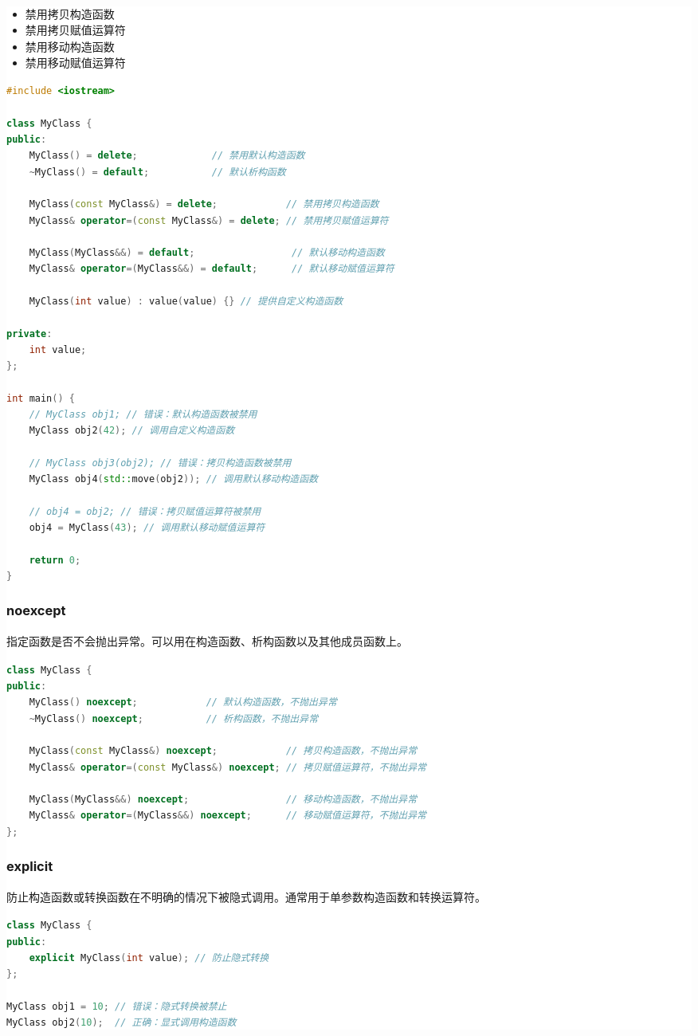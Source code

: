 - 禁用拷贝构造函数
- 禁用拷贝赋值运算符
- 禁用移动构造函数
- 禁用移动赋值运算符
```cpp
#include <iostream>

class MyClass {
public:
    MyClass() = delete;             // 禁用默认构造函数
    ~MyClass() = default;           // 默认析构函数

    MyClass(const MyClass&) = delete;            // 禁用拷贝构造函数
    MyClass& operator=(const MyClass&) = delete; // 禁用拷贝赋值运算符

    MyClass(MyClass&&) = default;                 // 默认移动构造函数
    MyClass& operator=(MyClass&&) = default;      // 默认移动赋值运算符

    MyClass(int value) : value(value) {} // 提供自定义构造函数

private:
    int value;
};

int main() {
    // MyClass obj1; // 错误：默认构造函数被禁用
    MyClass obj2(42); // 调用自定义构造函数

    // MyClass obj3(obj2); // 错误：拷贝构造函数被禁用
    MyClass obj4(std::move(obj2)); // 调用默认移动构造函数

    // obj4 = obj2; // 错误：拷贝赋值运算符被禁用
    obj4 = MyClass(43); // 调用默认移动赋值运算符

    return 0;
}
```
### noexcept
指定函数是否不会抛出异常。可以用在构造函数、析构函数以及其他成员函数上。
```cpp
class MyClass {
public:
    MyClass() noexcept;            // 默认构造函数，不抛出异常
    ~MyClass() noexcept;           // 析构函数，不抛出异常

    MyClass(const MyClass&) noexcept;            // 拷贝构造函数，不抛出异常
    MyClass& operator=(const MyClass&) noexcept; // 拷贝赋值运算符，不抛出异常

    MyClass(MyClass&&) noexcept;                 // 移动构造函数，不抛出异常
    MyClass& operator=(MyClass&&) noexcept;      // 移动赋值运算符，不抛出异常
};
```
### explicit
防止构造函数或转换函数在不明确的情况下被隐式调用。通常用于单参数构造函数和转换运算符。
```cpp
class MyClass {
public:
    explicit MyClass(int value); // 防止隐式转换
};

MyClass obj1 = 10; // 错误：隐式转换被禁止
MyClass obj2(10);  // 正确：显式调用构造函数
```